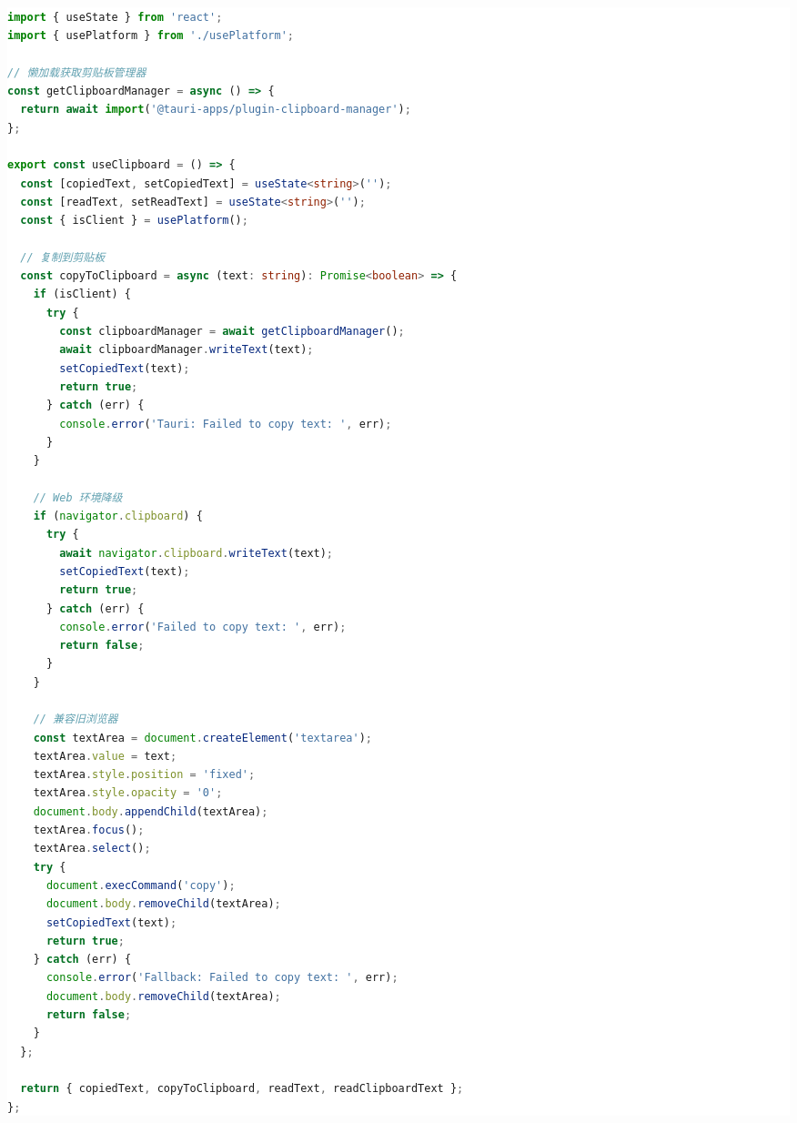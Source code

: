```typescript
import { useState } from 'react';
import { usePlatform } from './usePlatform';

// 懒加载获取剪贴板管理器
const getClipboardManager = async () => {
  return await import('@tauri-apps/plugin-clipboard-manager');
};

export const useClipboard = () => {
  const [copiedText, setCopiedText] = useState<string>('');
  const [readText, setReadText] = useState<string>('');
  const { isClient } = usePlatform();

  // 复制到剪贴板
  const copyToClipboard = async (text: string): Promise<boolean> => {
    if (isClient) {
      try {
        const clipboardManager = await getClipboardManager();
        await clipboardManager.writeText(text);
        setCopiedText(text);
        return true;
      } catch (err) {
        console.error('Tauri: Failed to copy text: ', err);
      }
    }

    // Web 环境降级
    if (navigator.clipboard) {
      try {
        await navigator.clipboard.writeText(text);
        setCopiedText(text);
        return true;
      } catch (err) {
        console.error('Failed to copy text: ', err);
        return false;
      }
    }

    // 兼容旧浏览器
    const textArea = document.createElement('textarea');
    textArea.value = text;
    textArea.style.position = 'fixed';
    textArea.style.opacity = '0';
    document.body.appendChild(textArea);
    textArea.focus();
    textArea.select();
    try {
      document.execCommand('copy');
      document.body.removeChild(textArea);
      setCopiedText(text);
      return true;
    } catch (err) {
      console.error('Fallback: Failed to copy text: ', err);
      document.body.removeChild(textArea);
      return false;
    }
  };

  return { copiedText, copyToClipboard, readText, readClipboardText };
};
```
